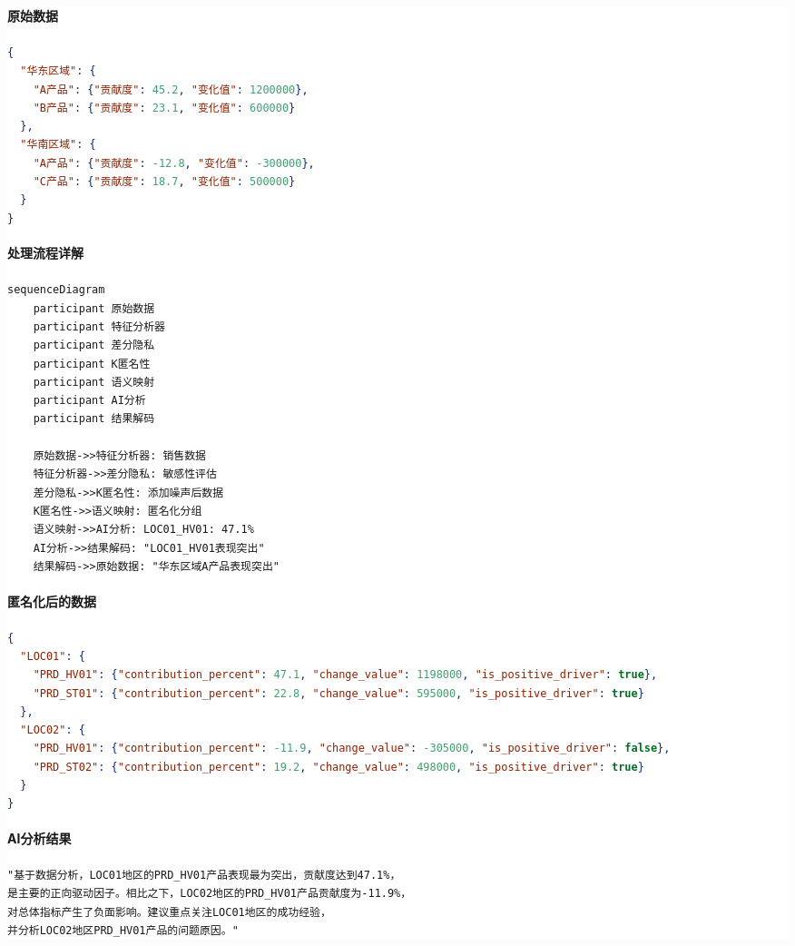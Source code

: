 #### 原始数据
```json
{
  "华东区域": {
    "A产品": {"贡献度": 45.2, "变化值": 1200000},
    "B产品": {"贡献度": 23.1, "变化值": 600000}
  },
  "华南区域": {
    "A产品": {"贡献度": -12.8, "变化值": -300000},
    "C产品": {"贡献度": 18.7, "变化值": 500000}
  }
}
```

#### 处理流程详解

```mermaid
sequenceDiagram
    participant 原始数据
    participant 特征分析器
    participant 差分隐私
    participant K匿名性
    participant 语义映射
    participant AI分析
    participant 结果解码

    原始数据->>特征分析器: 销售数据
    特征分析器->>差分隐私: 敏感性评估
    差分隐私->>K匿名性: 添加噪声后数据
    K匿名性->>语义映射: 匿名化分组
    语义映射->>AI分析: LOC01_HV01: 47.1%
    AI分析->>结果解码: "LOC01_HV01表现突出"
    结果解码->>原始数据: "华东区域A产品表现突出"
```

#### 匿名化后的数据
```json
{
  "LOC01": {
    "PRD_HV01": {"contribution_percent": 47.1, "change_value": 1198000, "is_positive_driver": true},
    "PRD_ST01": {"contribution_percent": 22.8, "change_value": 595000, "is_positive_driver": true}
  },
  "LOC02": {
    "PRD_HV01": {"contribution_percent": -11.9, "change_value": -305000, "is_positive_driver": false},
    "PRD_ST02": {"contribution_percent": 19.2, "change_value": 498000, "is_positive_driver": true}
  }
}
```

#### AI分析结果
```
"基于数据分析，LOC01地区的PRD_HV01产品表现最为突出，贡献度达到47.1%，
是主要的正向驱动因子。相比之下，LOC02地区的PRD_HV01产品贡献度为-11.9%，
对总体指标产生了负面影响。建议重点关注LOC01地区的成功经验，
并分析LOC02地区PRD_HV01产品的问题原因。"
```
